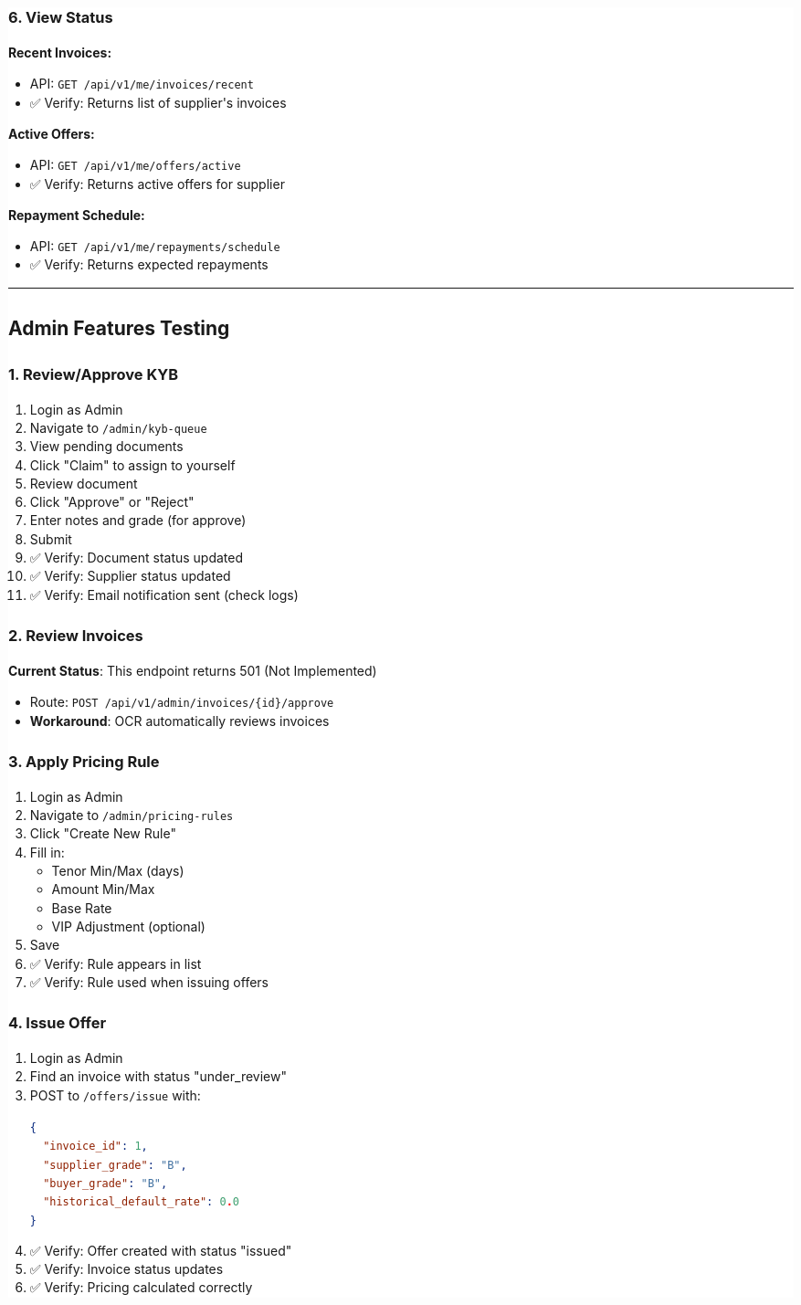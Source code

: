 ### 6. View Status
**Recent Invoices:**
- API: `GET /api/v1/me/invoices/recent`
- ✅ Verify: Returns list of supplier's invoices

**Active Offers:**
- API: `GET /api/v1/me/offers/active`
- ✅ Verify: Returns active offers for supplier

**Repayment Schedule:**
- API: `GET /api/v1/me/repayments/schedule`
- ✅ Verify: Returns expected repayments

---

## Admin Features Testing

### 1. Review/Approve KYB
1. Login as Admin
2. Navigate to `/admin/kyb-queue`
3. View pending documents
4. Click "Claim" to assign to yourself
5. Review document
6. Click "Approve" or "Reject"
7. Enter notes and grade (for approve)
8. Submit
9. ✅ Verify: Document status updated
10. ✅ Verify: Supplier status updated
11. ✅ Verify: Email notification sent (check logs)

### 2. Review Invoices
**Current Status**: This endpoint returns 501 (Not Implemented)
- Route: `POST /api/v1/admin/invoices/{id}/approve`
- **Workaround**: OCR automatically reviews invoices

### 3. Apply Pricing Rule
1. Login as Admin
2. Navigate to `/admin/pricing-rules`
3. Click "Create New Rule"
4. Fill in:
   - Tenor Min/Max (days)
   - Amount Min/Max
   - Base Rate
   - VIP Adjustment (optional)
5. Save
6. ✅ Verify: Rule appears in list
7. ✅ Verify: Rule used when issuing offers

### 4. Issue Offer
1. Login as Admin
2. Find an invoice with status "under_review"
3. POST to `/offers/issue` with:
   ```json
   {
     "invoice_id": 1,
     "supplier_grade": "B",
     "buyer_grade": "B",
     "historical_default_rate": 0.0
   }
   ```
4. ✅ Verify: Offer created with status "issued"
5. ✅ Verify: Invoice status updates
6. ✅ Verify: Pricing calculated correctly